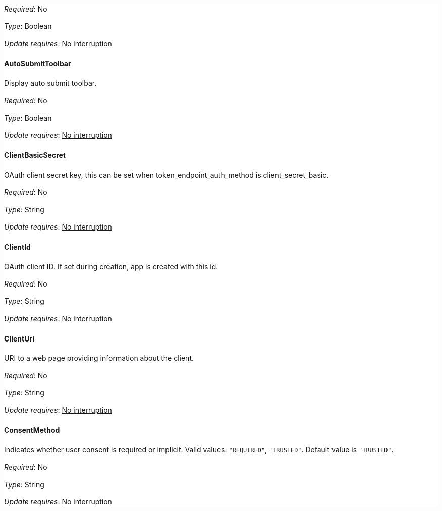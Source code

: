 _Required_: No

_Type_: Boolean

_Update requires_: [No interruption](https://docs.aws.amazon.com/AWSCloudFormation/latest/UserGuide/using-cfn-updating-stacks-update-behaviors.html#update-no-interrupt)

#### AutoSubmitToolbar

Display auto submit toolbar.

_Required_: No

_Type_: Boolean

_Update requires_: [No interruption](https://docs.aws.amazon.com/AWSCloudFormation/latest/UserGuide/using-cfn-updating-stacks-update-behaviors.html#update-no-interrupt)

#### ClientBasicSecret

OAuth client secret key, this can be set when token_endpoint_auth_method is client_secret_basic.

_Required_: No

_Type_: String

_Update requires_: [No interruption](https://docs.aws.amazon.com/AWSCloudFormation/latest/UserGuide/using-cfn-updating-stacks-update-behaviors.html#update-no-interrupt)

#### ClientId

OAuth client ID. If set during creation, app is created with this id.

_Required_: No

_Type_: String

_Update requires_: [No interruption](https://docs.aws.amazon.com/AWSCloudFormation/latest/UserGuide/using-cfn-updating-stacks-update-behaviors.html#update-no-interrupt)

#### ClientUri

URI to a web page providing information about the client.

_Required_: No

_Type_: String

_Update requires_: [No interruption](https://docs.aws.amazon.com/AWSCloudFormation/latest/UserGuide/using-cfn-updating-stacks-update-behaviors.html#update-no-interrupt)

#### ConsentMethod

Indicates whether user consent is required or implicit. Valid values: `"REQUIRED"`, `"TRUSTED"`. Default value is `"TRUSTED"`.

_Required_: No

_Type_: String

_Update requires_: [No interruption](https://docs.aws.amazon.com/AWSCloudFormation/latest/UserGuide/using-cfn-updating-stacks-update-behaviors.html#update-no-interrupt)
